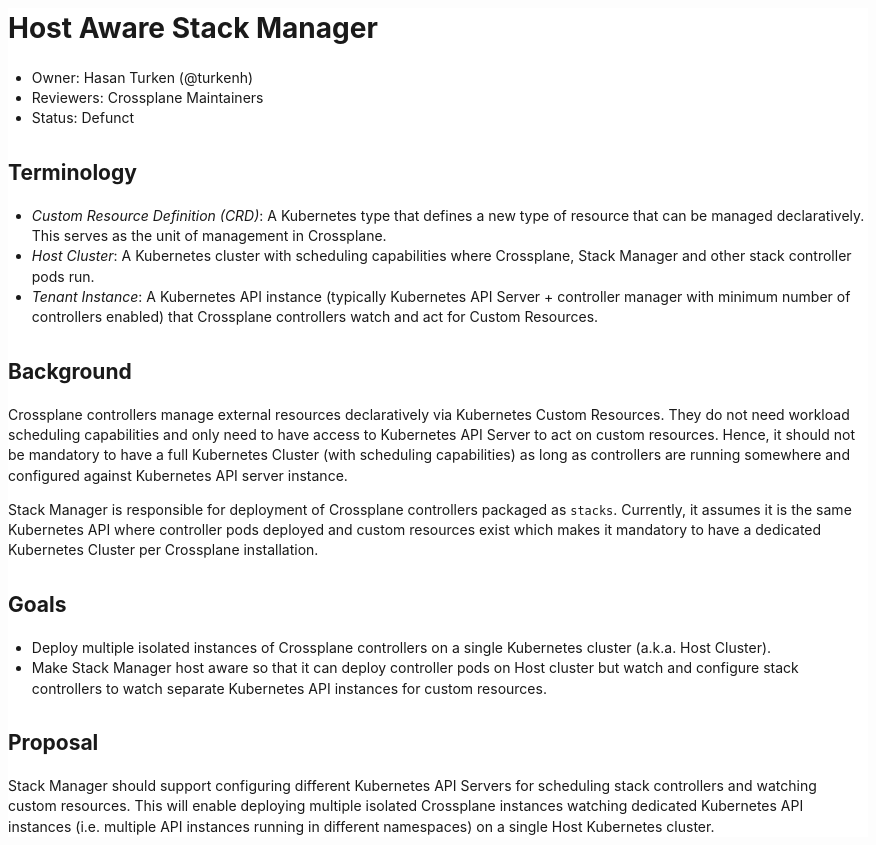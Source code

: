 # Host Aware Stack Manager

* Owner: Hasan Turken (@turkenh)
* Reviewers: Crossplane Maintainers
* Status: Defunct

## Terminology

* _Custom Resource Definition (CRD)_: A Kubernetes type that defines a new type
  of resource that can be managed declaratively. This serves as the unit of
  management in Crossplane.
* _Host Cluster_: A Kubernetes cluster with scheduling capabilities where Crossplane,
  Stack Manager and other stack controller pods run.
* _Tenant Instance_: A Kubernetes API instance (typically Kubernetes API Server +
  controller manager with minimum number of controllers enabled) that Crossplane
  controllers watch and act for Custom Resources.

## Background

Crossplane controllers manage external resources declaratively via Kubernetes Custom Resources. They do not need
workload scheduling capabilities and only need to have access to Kubernetes API Server to act on custom resources.
Hence, it should not be mandatory to have a full Kubernetes Cluster (with scheduling capabilities) as long as
controllers are running somewhere and configured against Kubernetes API server instance.

Stack Manager is responsible for deployment of Crossplane controllers packaged as `stacks`. Currently, it assumes it is
the same Kubernetes API where controller pods deployed and custom resources exist which makes it mandatory to have a
dedicated Kubernetes Cluster per Crossplane installation.

## Goals

- Deploy multiple isolated instances of Crossplane controllers on a single Kubernetes cluster (a.k.a. Host Cluster).
- Make Stack Manager host aware so that it can deploy controller pods on Host cluster but watch and configure 
  stack controllers to watch separate Kubernetes API instances for custom resources.

## Proposal

Stack Manager should support configuring different Kubernetes API Servers for scheduling stack controllers and watching
custom resources. This will enable deploying multiple isolated Crossplane instances watching dedicated Kubernetes
API instances (i.e. multiple API instances running in different namespaces) on a single Host Kubernetes cluster.
